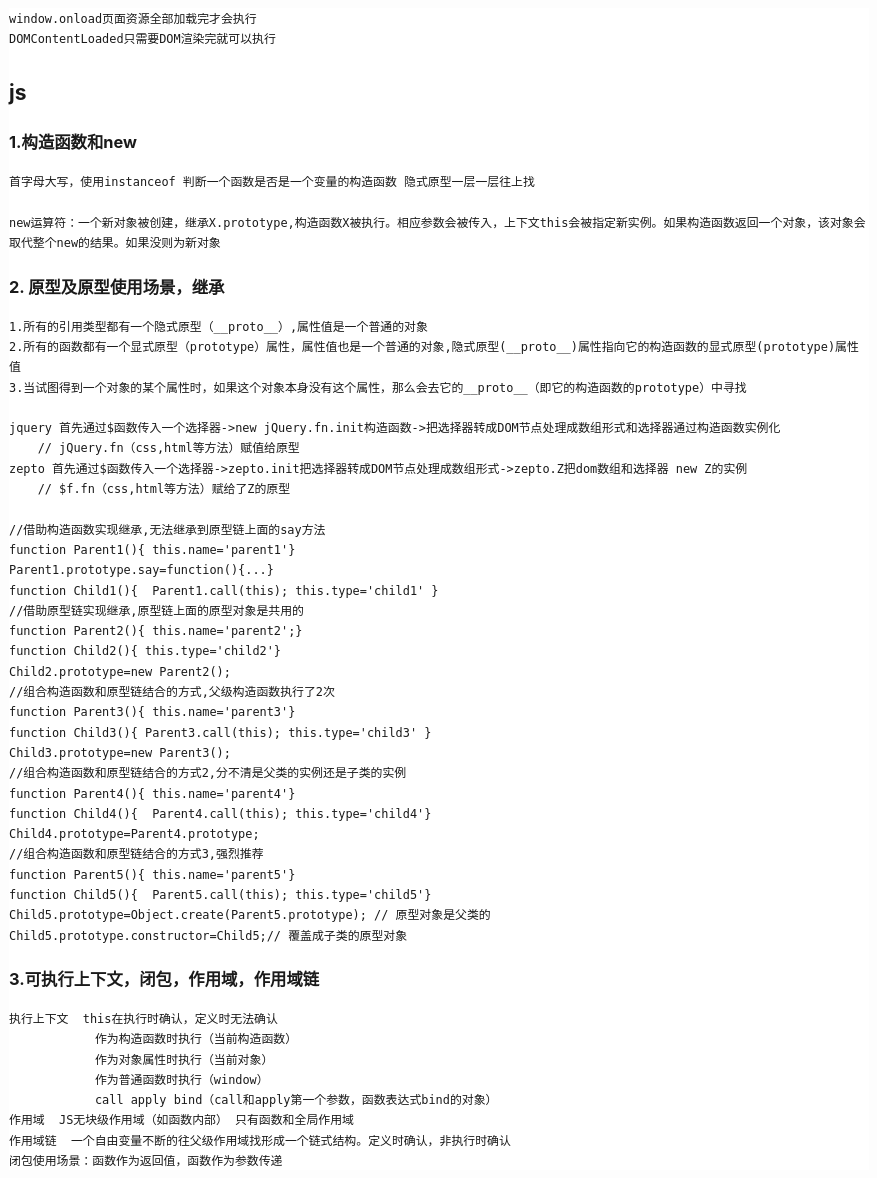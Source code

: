     window.onload页面资源全部加载完才会执行
    DOMContentLoaded只需要DOM渲染完就可以执行

## js

### 1.构造函数和new
    
    首字母大写，使用instanceof 判断一个函数是否是一个变量的构造函数 隐式原型一层一层往上找

    new运算符：一个新对象被创建，继承X.prototype,构造函数X被执行。相应参数会被传入，上下文this会被指定新实例。如果构造函数返回一个对象，该对象会取代整个new的结果。如果没则为新对象

### 2. 原型及原型使用场景，继承

    1.所有的引用类型都有一个隐式原型（__proto__）,属性值是一个普通的对象
    2.所有的函数都有一个显式原型（prototype）属性，属性值也是一个普通的对象,隐式原型(__proto__)属性指向它的构造函数的显式原型(prototype)属性值 
    3.当试图得到一个对象的某个属性时，如果这个对象本身没有这个属性，那么会去它的__proto__（即它的构造函数的prototype）中寻找 

    jquery 首先通过$函数传入一个选择器->new jQuery.fn.init构造函数->把选择器转成DOM节点处理成数组形式和选择器通过构造函数实例化
        // jQuery.fn（css,html等方法）赋值给原型
    zepto 首先通过$函数传入一个选择器->zepto.init把选择器转成DOM节点处理成数组形式->zepto.Z把dom数组和选择器 new Z的实例
        // $f.fn（css,html等方法）赋给了Z的原型

    //借助构造函数实现继承,无法继承到原型链上面的say方法
    function Parent1(){ this.name='parent1'}
    Parent1.prototype.say=function(){...}
    function Child1(){  Parent1.call(this); this.type='child1' }
    //借助原型链实现继承,原型链上面的原型对象是共用的
    function Parent2(){ this.name='parent2';}
    function Child2(){ this.type='child2'}
    Child2.prototype=new Parent2();
    //组合构造函数和原型链结合的方式,父级构造函数执行了2次
    function Parent3(){ this.name='parent3'}
    function Child3(){ Parent3.call(this); this.type='child3' }
    Child3.prototype=new Parent3();
    //组合构造函数和原型链结合的方式2,分不清是父类的实例还是子类的实例
    function Parent4(){ this.name='parent4'}
    function Child4(){  Parent4.call(this); this.type='child4'}
    Child4.prototype=Parent4.prototype;
    //组合构造函数和原型链结合的方式3,强烈推荐
    function Parent5(){ this.name='parent5'}
    function Child5(){  Parent5.call(this); this.type='child5'}
    Child5.prototype=Object.create(Parent5.prototype); // 原型对象是父类的
    Child5.prototype.constructor=Child5;// 覆盖成子类的原型对象

### 3.可执行上下文，闭包，作用域，作用域链
    
    执行上下文  this在执行时确认，定义时无法确认
                作为构造函数时执行（当前构造函数）
                作为对象属性时执行（当前对象）
                作为普通函数时执行（window）
                call apply bind（call和apply第一个参数，函数表达式bind的对象）
    作用域  JS无块级作用域（如函数内部） 只有函数和全局作用域
    作用域链  一个自由变量不断的往父级作用域找形成一个链式结构。定义时确认，非执行时确认
    闭包使用场景：函数作为返回值，函数作为参数传递
    